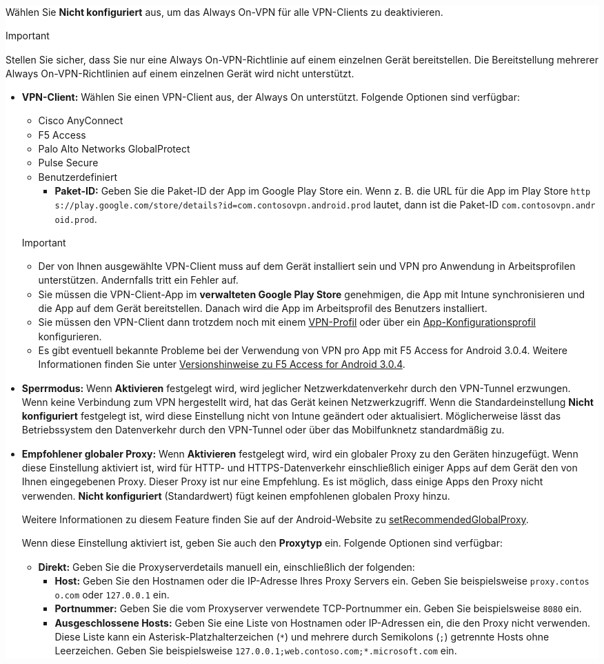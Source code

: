   Wählen Sie **Nicht konfiguriert** aus, um das Always On-VPN für alle VPN-Clients zu deaktivieren.

  > [!IMPORTANT]
  > Stellen Sie sicher, dass Sie nur eine Always On-VPN-Richtlinie auf einem einzelnen Gerät bereitstellen. Die Bereitstellung mehrerer Always On-VPN-Richtlinien auf einem einzelnen Gerät wird nicht unterstützt.

- **VPN-Client:** Wählen Sie einen VPN-Client aus, der Always On unterstützt. Folgende Optionen sind verfügbar:
  - Cisco AnyConnect
  - F5 Access
  - Palo Alto Networks GlobalProtect
  - Pulse Secure
  - Benutzerdefiniert
    - **Paket-ID:** Geben Sie die Paket-ID der App im Google Play Store ein. Wenn z. B. die URL für die App im Play Store `https://play.google.com/store/details?id=com.contosovpn.android.prod` lautet, dann ist die Paket-ID `com.contosovpn.android.prod`.

  > [!IMPORTANT]
  > - Der von Ihnen ausgewählte VPN-Client muss auf dem Gerät installiert sein und VPN pro Anwendung in Arbeitsprofilen unterstützen. Andernfalls tritt ein Fehler auf. 
  > - Sie müssen die VPN-Client-App im **verwalteten Google Play Store** genehmigen, die App mit Intune synchronisieren und die App auf dem Gerät bereitstellen. Danach wird die App im Arbeitsprofil des Benutzers installiert.
  > - Sie müssen den VPN-Client dann trotzdem noch mit einem [VPN-Profil](vpn-settings-android-enterprise.md) oder über ein [App-Konfigurationsprofil](../apps/app-configuration-policies-use-android.md) konfigurieren.
  > - Es gibt eventuell bekannte Probleme bei der Verwendung von VPN pro App mit F5 Access for Android 3.0.4. Weitere Informationen finden Sie unter [Versionshinweise zu F5 Access for Android 3.0.4](https://support.f5.com/kb/en-us/products/big-ip_apm/releasenotes/related/relnote-f5access-android-3-0-4.html#relnotes_known_issues_f5_access_android).

- **Sperrmodus:** Wenn **Aktivieren** festgelegt wird, wird jeglicher Netzwerkdatenverkehr durch den VPN-Tunnel erzwungen. Wenn keine Verbindung zum VPN hergestellt wird, hat das Gerät keinen Netzwerkzugriff. Wenn die Standardeinstellung **Nicht konfiguriert** festgelegt ist, wird diese Einstellung nicht von Intune geändert oder aktualisiert. Möglicherweise lässt das Betriebssystem den Datenverkehr durch den VPN-Tunnel oder über das Mobilfunknetz standardmäßig zu.

- **Empfohlener globaler Proxy:** Wenn **Aktivieren** festgelegt wird, wird ein globaler Proxy zu den Geräten hinzugefügt. Wenn diese Einstellung aktiviert ist, wird für HTTP- und HTTPS-Datenverkehr einschließlich einiger Apps auf dem Gerät den von Ihnen eingegebenen Proxy. Dieser Proxy ist nur eine Empfehlung. Es ist möglich, dass einige Apps den Proxy nicht verwenden. **Nicht konfiguriert** (Standardwert) fügt keinen empfohlenen globalen Proxy hinzu.

  Weitere Informationen zu diesem Feature finden Sie auf der Android-Website zu [setRecommendedGlobalProxy](https://developer.android.com/reference/android/app/admin/DevicePolicyManager.html#setRecommendedGlobalProxy(android.content.ComponentName,%20android.net.ProxyInfo)).

  Wenn diese Einstellung aktiviert ist, geben Sie auch den **Proxytyp** ein. Folgende Optionen sind verfügbar:

  - **Direkt:** Geben Sie die Proxyserverdetails manuell ein, einschließlich der folgenden:
    - **Host:** Geben Sie den Hostnamen oder die IP-Adresse Ihres Proxy Servers ein. Geben Sie beispielsweise `proxy.contoso.com` oder `127.0.0.1` ein.
    - **Portnummer:** Geben Sie die vom Proxyserver verwendete TCP-Portnummer ein. Geben Sie beispielsweise `8080` ein.
    - **Ausgeschlossene Hosts:** Geben Sie eine Liste von Hostnamen oder IP-Adressen ein, die den Proxy nicht verwenden. Diese Liste kann ein Asterisk-Platzhalterzeichen (`*`) und mehrere durch Semikolons (`;`) getrennte Hosts ohne Leerzeichen. Geben Sie beispielsweise `127.0.0.1;web.contoso.com;*.microsoft.com` ein.

